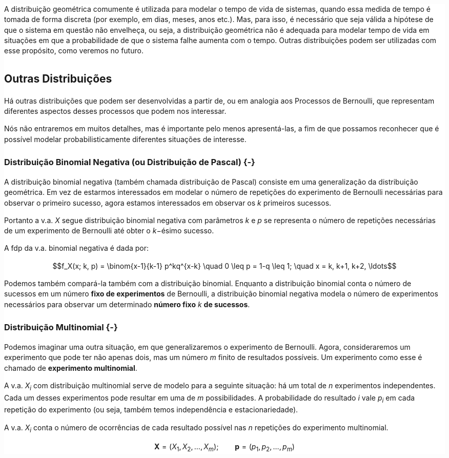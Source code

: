 A distribuição geométrica comumente é utilizada para modelar o tempo de vida de sistemas, quando essa medida de tempo é tomada de forma discreta (por exemplo, em dias, meses, anos etc.). Mas, para isso, é necessário que seja válida a hipótese de que o sistema em questão não envelheça, ou seja, a distribuição geométrica não é adequada para modelar tempo de vida em situações em que a probabilidade de que o sistema falhe aumenta com o tempo. Outras distribuições podem ser utilizadas com esse propósito, como veremos no futuro.


## Outras Distribuições


Há outras distribuições que podem ser desenvolvidas a partir de, ou em analogia aos Processos de Bernoulli, que representam diferentes aspectos desses processos que podem nos interessar. 

Nós não entraremos em muitos detalhes, mas é importante pelo menos apresentá-las, a fim de que possamos reconhecer que é possível modelar probabilisticamente diferentes situações de interesse.


### Distribuição Binomial Negativa (ou Distribuição de Pascal) {-}


A distribuição binomial negativa (também chamada distribuição de Pascal) consiste em uma generalização da distribuição geométrica. Em vez de estarmos interessados em modelar o número de repetições do experimento de Bernoulli necessárias para observar o primeiro sucesso, agora estamos interessados em observar os $k$ primeiros sucessos.

Portanto a v.a. $X$ segue distribuição binomial negativa com parâmetros $k$ e $p$ se representa o número de repetições necessárias de um experimento de Bernoulli  até obter o $k-$ésimo sucesso.

A fdp da v.a. binomial negativa é dada por:

$$f_X(x; k, p) = \binom{x-1}{k-1} p^kq^{x-k} \quad 0 \leq p = 1-q \leq 1; \quad x = k, k+1, k+2, \ldots$$

Podemos também compará-la também com a distribuição binomial. Enquanto a distribuição binomial conta o número de sucessos em um número **fixo de experimentos** de Bernoulli, a distribuição binomial negativa modela o número de experimentos necessários para observar um determinado **número fixo** $k$ **de sucessos**. 


### Distribuição Multinomial {-}


Podemos imaginar uma outra situação, em que generalizaremos o experimento de Bernoulli. Agora, consideraremos um experimento que pode ter não apenas dois, mas um número $m$ finito de resultados possíveis. Um experimento como esse é chamado de **experimento multinomial**.

A v.a. $X_i$ com distribuição multinomial serve de modelo para a seguinte situação: há um total de $n$ experimentos independentes. Cada um desses experimentos pode resultar em uma de $m$ possibilidades. A probabilidade do resultado $i$ vale $p_i$ em cada repetição do experimento (ou seja, também temos independência e estacionariedade). 

A v.a. $X_i$ conta o número de ocorrências de cada resultado possível nas $n$ repetições do experimento multinomial.

$$\mathbf{X} = (X_1, X_2, \ldots, X_m); \qquad
   \mathbf{p} = (p_1, p_2, \ldots, p_m)$$
